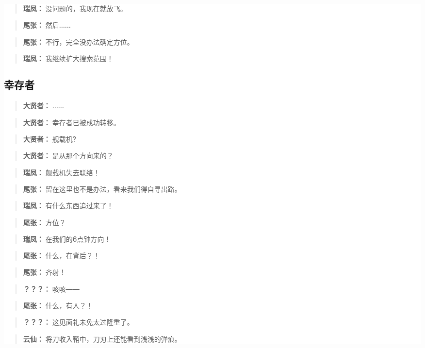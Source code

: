 > **瑞凤：**
> 没问题的，我现在就放飞。

> **尾张：**
> 然后……

> **尾张：**
> 不行，完全没办法确定方位。

> **瑞凤：**
> 我继续扩大搜索范围！

## 幸存者

> **大贤者：**
> ……

> **大贤者：**
> 幸存者已被成功转移。

> **大贤者：**
> 舰载机?

> **大贤者：**
> 是从那个方向来的？

> **瑞凤：**
> 舰载机失去联络！

> **尾张：**
> 留在这里也不是办法，看来我们得自寻出路。

> **瑞凤：**
> 有什么东西追过来了！

> **尾张：**
> 方位？

> **瑞凤：**
> 在我们的6点钟方向！

> **尾张：**
> 什么，在背后？！

> **尾张：**
> 齐射！

> **？？？：**
> 咳咳——

> **尾张：**
> 什么，有人？！

> **？？？：**
> 这见面礼未免太过隆重了。

> **云仙：**
> 将刀收入鞘中，刀刃上还能看到浅浅的弹痕。
